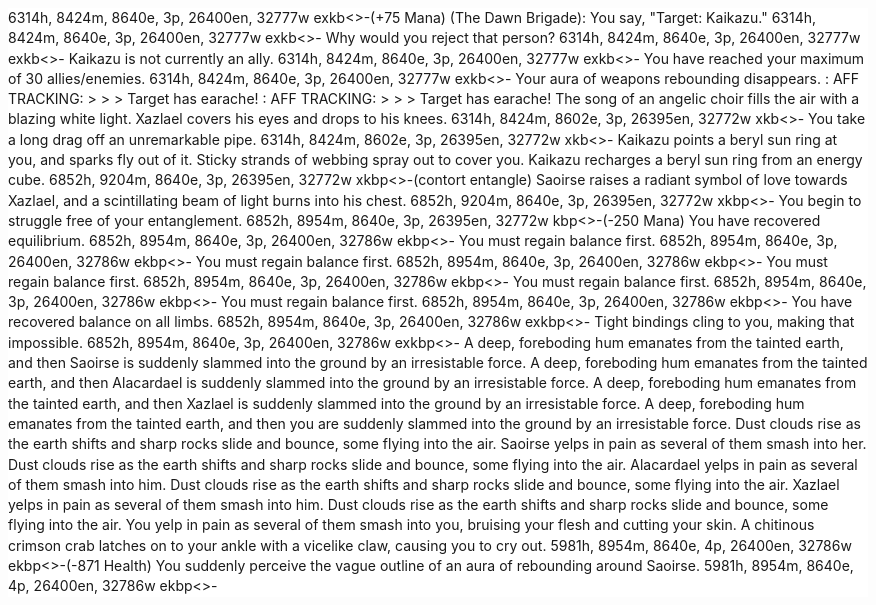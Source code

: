 6314h, 8424m, 8640e, 3p, 26400en, 32777w exkb<>-(+75 Mana) 
(The Dawn Brigade): You say, "Target: Kaikazu."
6314h, 8424m, 8640e, 3p, 26400en, 32777w exkb<>-
Why would you reject that person?
6314h, 8424m, 8640e, 3p, 26400en, 32777w exkb<>-
Kaikazu is not currently an ally.
6314h, 8424m, 8640e, 3p, 26400en, 32777w exkb<>-
You have reached your maximum of 30 allies/enemies.
6314h, 8424m, 8640e, 3p, 26400en, 32777w exkb<>-
Your aura of weapons rebounding disappears.
<SYS>: AFF TRACKING:       > > > Target has earache!
<SYS>: AFF TRACKING:       > > > Target has earache!
The song of an angelic choir fills the air with a blazing white light.
Xazlael covers his eyes and drops to his knees.
6314h, 8424m, 8602e, 3p, 26395en, 32772w xkb<>-
You take a long drag off an unremarkable pipe.
6314h, 8424m, 8602e, 3p, 26395en, 32772w xkb<>-
Kaikazu points a beryl sun ring at you, and sparks fly out of it.
Sticky strands of webbing spray out to cover you.
Kaikazu recharges a beryl sun ring from an energy cube.
6852h, 9204m, 8640e, 3p, 26395en, 32772w xkbp<>-(contort entangle)
Saoirse raises a radiant symbol of love towards Xazlael, and a scintillating beam of light burns 
into his chest.
6852h, 9204m, 8640e, 3p, 26395en, 32772w xkbp<>-
You begin to struggle free of your entanglement.
6852h, 8954m, 8640e, 3p, 26395en, 32772w kbp<>-(-250 Mana) 
You have recovered equilibrium.
6852h, 8954m, 8640e, 3p, 26400en, 32786w ekbp<>-
You must regain balance first.
6852h, 8954m, 8640e, 3p, 26400en, 32786w ekbp<>-
You must regain balance first.
6852h, 8954m, 8640e, 3p, 26400en, 32786w ekbp<>-
You must regain balance first.
6852h, 8954m, 8640e, 3p, 26400en, 32786w ekbp<>-
You must regain balance first.
6852h, 8954m, 8640e, 3p, 26400en, 32786w ekbp<>-
You must regain balance first.
6852h, 8954m, 8640e, 3p, 26400en, 32786w ekbp<>-
You have recovered balance on all limbs.
6852h, 8954m, 8640e, 3p, 26400en, 32786w exkbp<>-
Tight bindings cling to you, making that impossible.
6852h, 8954m, 8640e, 3p, 26400en, 32786w exkbp<>-
A deep, foreboding hum emanates from the tainted earth, and then Saoirse is suddenly slammed into 
the ground by an irresistable force.
A deep, foreboding hum emanates from the tainted earth, and then Alacardael is suddenly slammed into 
the ground by an irresistable force.
A deep, foreboding hum emanates from the tainted earth, and then Xazlael is suddenly slammed into 
the ground by an irresistable force.
A deep, foreboding hum emanates from the tainted earth, and then you are suddenly slammed into the 
ground by an irresistable force.
Dust clouds rise as the earth shifts and sharp rocks slide and bounce, some flying into the air. 
Saoirse yelps in pain as several of them smash into her.
Dust clouds rise as the earth shifts and sharp rocks slide and bounce, some flying into the air. 
Alacardael yelps in pain as several of them smash into him.
Dust clouds rise as the earth shifts and sharp rocks slide and bounce, some flying into the air. 
Xazlael yelps in pain as several of them smash into him.
Dust clouds rise as the earth shifts and sharp rocks slide and bounce, some flying into the air. You 
yelp in pain as several of them smash into you, bruising your flesh and cutting your skin.
A chitinous crimson crab latches on to your ankle with a vicelike claw, causing you to cry out.
5981h, 8954m, 8640e, 4p, 26400en, 32786w ekbp<>-(-871 Health) 
You suddenly perceive the vague outline of an aura of rebounding around Saoirse.
5981h, 8954m, 8640e, 4p, 26400en, 32786w ekbp<>-